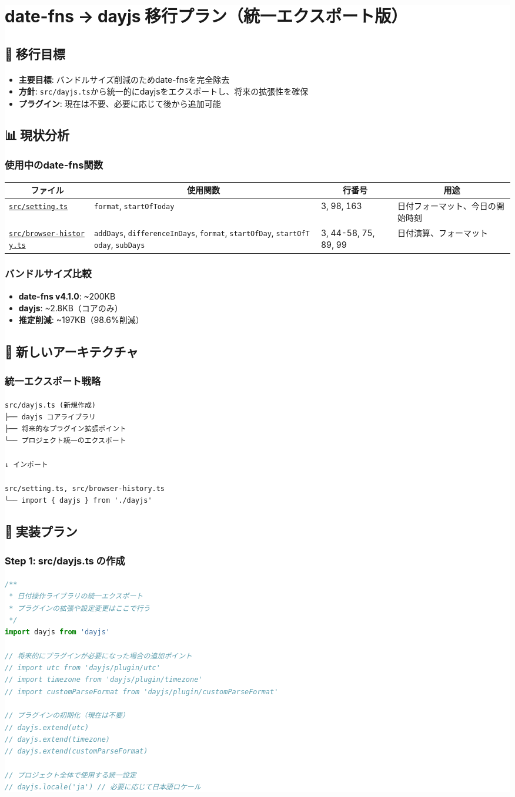 # date-fns → dayjs 移行プラン（統一エクスポート版）

## 🎯 移行目標
- **主要目標**: バンドルサイズ削減のためdate-fnsを完全除去
- **方針**: `src/dayjs.ts`から統一的にdayjsをエクスポートし、将来の拡張性を確保
- **プラグイン**: 現在は不要、必要に応じて後から追加可能

## 📊 現状分析

### 使用中のdate-fns関数
| ファイル | 使用関数 | 行番号 | 用途 |
|---------|----------|--------|------|
| [`src/setting.ts`](src/setting.ts:3) | `format`, `startOfToday` | 3, 98, 163 | 日付フォーマット、今日の開始時刻 |
| [`src/browser-history.ts`](src/browser-history.ts:3) | `addDays`, `differenceInDays`, `format`, `startOfDay`, `startOfToday`, `subDays` | 3, 44-58, 75, 89, 99 | 日付演算、フォーマット |

### バンドルサイズ比較
- **date-fns v4.1.0**: ~200KB
- **dayjs**: ~2.8KB（コアのみ）
- **推定削減**: ~197KB（98.6%削減）

## 🔄 新しいアーキテクチャ

### 統一エクスポート戦略
```
src/dayjs.ts (新規作成)
├── dayjs コアライブラリ
├── 将来的なプラグイン拡張ポイント
└── プロジェクト統一のエクスポート

↓ インポート

src/setting.ts, src/browser-history.ts
└── import { dayjs } from './dayjs'
```

## 🔨 実装プラン

### Step 1: src/dayjs.ts の作成

```typescript
/**
 * 日付操作ライブラリの統一エクスポート
 * プラグインの拡張や設定変更はここで行う
 */
import dayjs from 'dayjs'

// 将来的にプラグインが必要になった場合の追加ポイント
// import utc from 'dayjs/plugin/utc'
// import timezone from 'dayjs/plugin/timezone'
// import customParseFormat from 'dayjs/plugin/customParseFormat'

// プラグインの初期化（現在は不要）
// dayjs.extend(utc)
// dayjs.extend(timezone)
// dayjs.extend(customParseFormat)

// プロジェクト全体で使用する統一設定
// dayjs.locale('ja') // 必要に応じて日本語ロケール
```